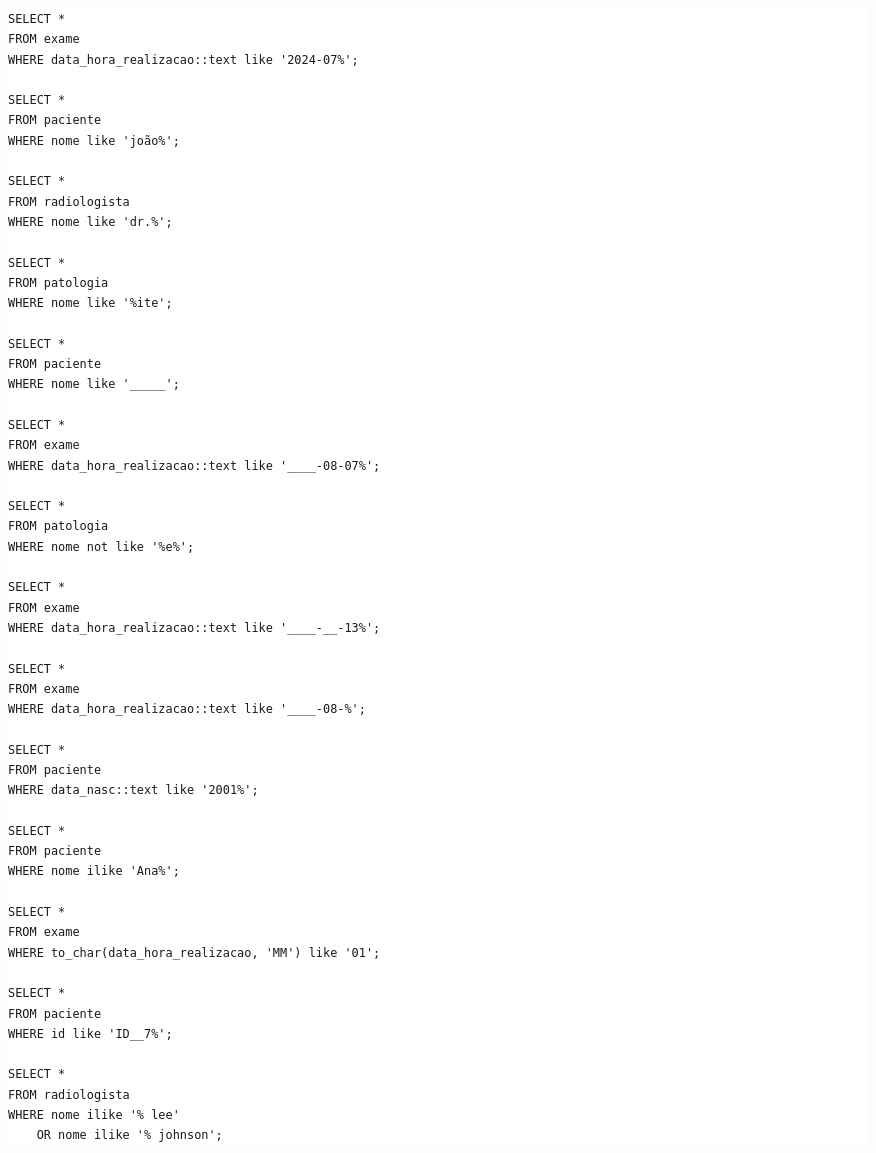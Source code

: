     SELECT *
    FROM exame
    WHERE data_hora_realizacao::text like '2024-07%';
    
    SELECT *
    FROM paciente
    WHERE nome like 'joão%';
    
    SELECT *
    FROM radiologista
    WHERE nome like 'dr.%';
    
    SELECT *
    FROM patologia
    WHERE nome like '%ite';
    
    SELECT *
    FROM paciente
    WHERE nome like '_____';
    
    SELECT *
    FROM exame
    WHERE data_hora_realizacao::text like '____-08-07%';
    
    SELECT *
    FROM patologia
    WHERE nome not like '%e%';
    
    SELECT *
    FROM exame
    WHERE data_hora_realizacao::text like '____-__-13%';
    
    SELECT *
    FROM exame
    WHERE data_hora_realizacao::text like '____-08-%';

    SELECT *
    FROM paciente
    WHERE data_nasc::text like '2001%';

    SELECT *
    FROM paciente
    WHERE nome ilike 'Ana%';
    
    SELECT *
    FROM exame
    WHERE to_char(data_hora_realizacao, 'MM') like '01';
    
    SELECT *
    FROM paciente
    WHERE id like 'ID__7%';
    
    SELECT *
    FROM radiologista
    WHERE nome ilike '% lee'
        OR nome ilike '% johnson';
    